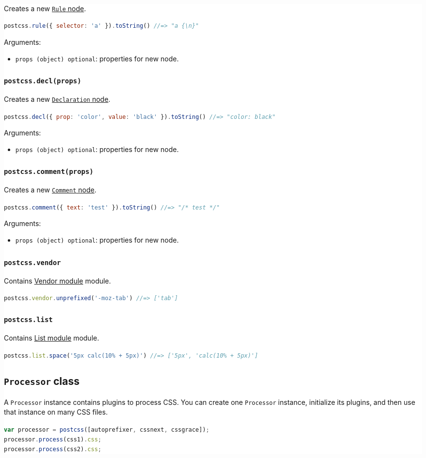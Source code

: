 Creates a new [`Rule` node].

```js
postcss.rule({ selector: 'a' }).toString() //=> "a {\n}"
```

Arguments:

* `props (object) optional`: properties for new node.

### `postcss.decl(props)`

Creates a new [`Declaration` node].

```js
postcss.decl({ prop: 'color', value: 'black' }).toString() //=> "color: black"
```

Arguments:

* `props (object) optional`: properties for new node.

### `postcss.comment(props)`

Creates a new [`Comment` node].

```js
postcss.comment({ text: 'test' }).toString() //=> "/* test */"
```

Arguments:

* `props (object) optional`: properties for new node.

### `postcss.vendor`

Contains [Vendor module](#vendor-module) module.

```js
postcss.vendor.unprefixed('-moz-tab') //=> ['tab']
```

### `postcss.list`

Contains [List module](#list-module) module.

```js
postcss.list.space('5px calc(10% + 5px)') //=> ['5px', 'calc(10% + 5px)']
```

## `Processor` class

A `Processor` instance contains plugins to process CSS. You can create
one `Processor` instance, initialize its plugins, and then use that instance
on many CSS files.

```js
var processor = postcss([autoprefixer, cssnext, cssgrace]);
processor.process(css1).css;
processor.process(css2).css;
```


[`String#replace`]: (https://developer.mozilla.org/en-US/docs/Web/JavaScript/Reference/Global_Objects/String/replace#Specifying_a_function_as_a_parameter)
[`source-map`]: https://github.com/mozilla/source-map
[Promise]:      http://www.html5rocks.com/en/tutorials/es6/promises/
[source map options]: https://github.com/postcss/postcss#source-map
[Safe Mode]:          https://github.com/postcss/postcss#safe-mode
[`Processor#process(css, opts)`]: #processorprocesscss-opts
[`Root#toResult(opts)`]:          #roottoresult-opts
[`LazyResult#then()`]:            #lazythenonfulfilled-onrejected
[`postcss(plugins)`]:             #postcssplugins
[`postcss.plugin()`]:             #postcsspluginname-initializer
[`Declaration` node]:             #declaration-node
[`Result#messages`]:              #resultmessages
[`CssSyntaxError`]:               #csssyntaxerror-class
[`Processor#use`]:                #processoruseplugin
[`Result#warn()`]:                #resultwarn
[`Comment` node]:                 #comment-node
[`AtRule` node]:                  #atrule-node
[`from` option]:                  #processorprocesscss-opts
[`LazyResult`]:                   #lazy-result-class
[`Result#map`]:                   #resultmap
[`Result#css`]:                   #resultcss
[`Root` node]:                    #root-node
[`Rule` node]:                    #rule-node
[`Processor`]:                    #processor-class
[`Node#raw`]:                     #node-raw
[`Warning`]:                      #warning-class
[`Result`]:                       #result-class
[`Input`]:                        #inputclass